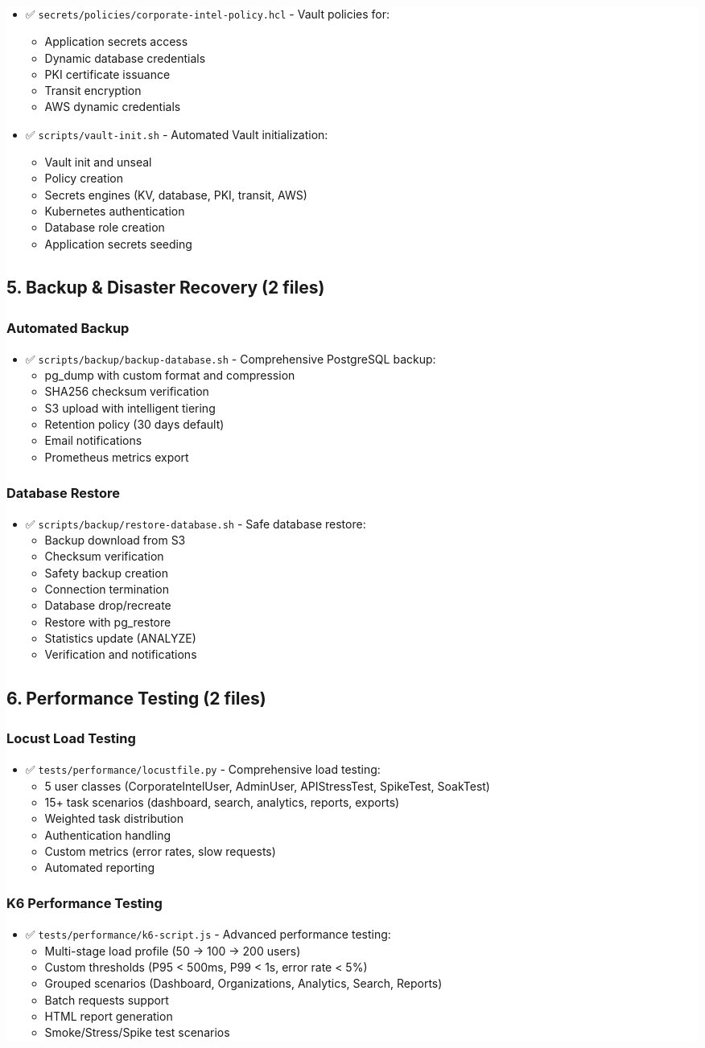 - ✅ `secrets/policies/corporate-intel-policy.hcl` - Vault policies for:
  - Application secrets access
  - Dynamic database credentials
  - PKI certificate issuance
  - Transit encryption
  - AWS dynamic credentials

- ✅ `scripts/vault-init.sh` - Automated Vault initialization:
  - Vault init and unseal
  - Policy creation
  - Secrets engines (KV, database, PKI, transit, AWS)
  - Kubernetes authentication
  - Database role creation
  - Application secrets seeding

## 5. Backup & Disaster Recovery (2 files)

### Automated Backup
- ✅ `scripts/backup/backup-database.sh` - Comprehensive PostgreSQL backup:
  - pg_dump with custom format and compression
  - SHA256 checksum verification
  - S3 upload with intelligent tiering
  - Retention policy (30 days default)
  - Email notifications
  - Prometheus metrics export

### Database Restore
- ✅ `scripts/backup/restore-database.sh` - Safe database restore:
  - Backup download from S3
  - Checksum verification
  - Safety backup creation
  - Connection termination
  - Database drop/recreate
  - Restore with pg_restore
  - Statistics update (ANALYZE)
  - Verification and notifications

## 6. Performance Testing (2 files)

### Locust Load Testing
- ✅ `tests/performance/locustfile.py` - Comprehensive load testing:
  - 5 user classes (CorporateIntelUser, AdminUser, APIStressTest, SpikeTest, SoakTest)
  - 15+ task scenarios (dashboard, search, analytics, reports, exports)
  - Weighted task distribution
  - Authentication handling
  - Custom metrics (error rates, slow requests)
  - Automated reporting

### K6 Performance Testing
- ✅ `tests/performance/k6-script.js` - Advanced performance testing:
  - Multi-stage load profile (50 → 100 → 200 users)
  - Custom thresholds (P95 < 500ms, P99 < 1s, error rate < 5%)
  - Grouped scenarios (Dashboard, Organizations, Analytics, Search, Reports)
  - Batch requests support
  - HTML report generation
  - Smoke/Stress/Spike test scenarios
